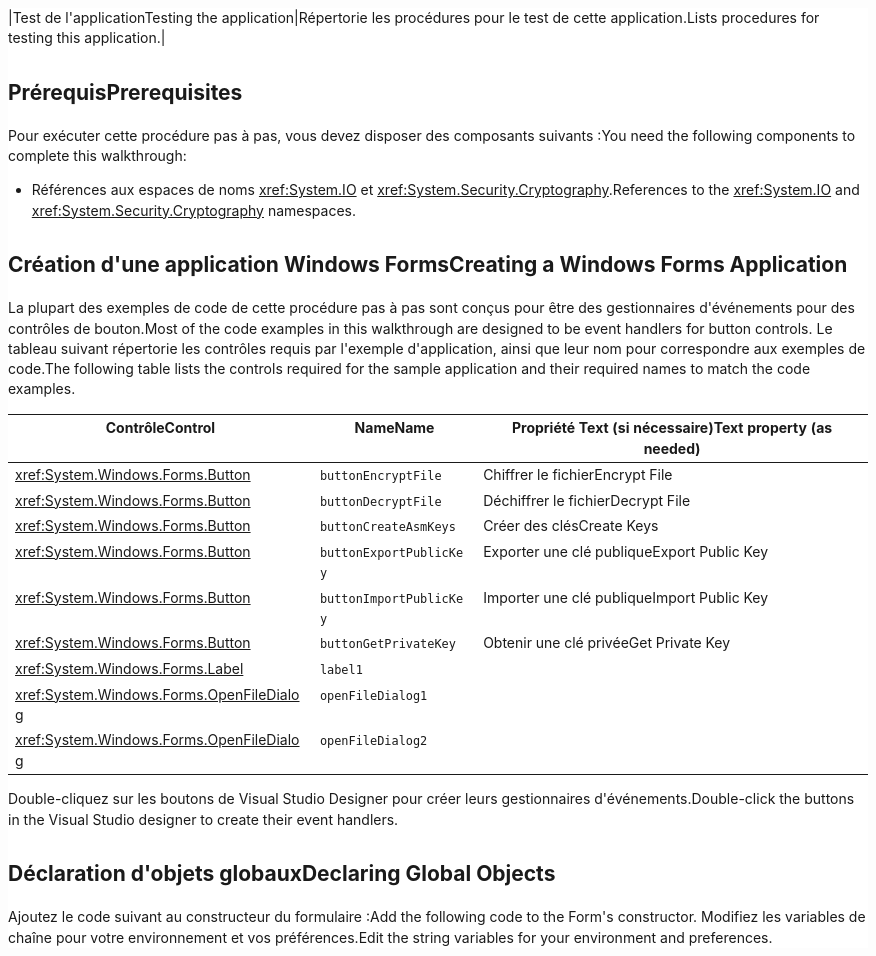 |<span data-ttu-id="af25a-131">Test de l'application</span><span class="sxs-lookup"><span data-stu-id="af25a-131">Testing the application</span></span>|<span data-ttu-id="af25a-132">Répertorie les procédures pour le test de cette application.</span><span class="sxs-lookup"><span data-stu-id="af25a-132">Lists procedures for testing this application.</span></span>|  
  
## <a name="prerequisites"></a><span data-ttu-id="af25a-133">Prérequis</span><span class="sxs-lookup"><span data-stu-id="af25a-133">Prerequisites</span></span>  
 <span data-ttu-id="af25a-134">Pour exécuter cette procédure pas à pas, vous devez disposer des composants suivants :</span><span class="sxs-lookup"><span data-stu-id="af25a-134">You need the following components to complete this walkthrough:</span></span>  
  
-   <span data-ttu-id="af25a-135">Références aux espaces de noms <xref:System.IO> et <xref:System.Security.Cryptography>.</span><span class="sxs-lookup"><span data-stu-id="af25a-135">References to the <xref:System.IO> and <xref:System.Security.Cryptography> namespaces.</span></span>  
  
## <a name="creating-a-windows-forms-application"></a><span data-ttu-id="af25a-136">Création d'une application Windows Forms</span><span class="sxs-lookup"><span data-stu-id="af25a-136">Creating a Windows Forms Application</span></span>  
 <span data-ttu-id="af25a-137">La plupart des exemples de code de cette procédure pas à pas sont conçus pour être des gestionnaires d'événements pour des contrôles de bouton.</span><span class="sxs-lookup"><span data-stu-id="af25a-137">Most of the code examples in this walkthrough are designed to be event handlers for button controls.</span></span> <span data-ttu-id="af25a-138">Le tableau suivant répertorie les contrôles requis par l'exemple d'application, ainsi que leur nom pour correspondre aux exemples de code.</span><span class="sxs-lookup"><span data-stu-id="af25a-138">The following table lists the controls required for the sample application and their required names to match the code examples.</span></span>  
  
|<span data-ttu-id="af25a-139">Contrôle</span><span class="sxs-lookup"><span data-stu-id="af25a-139">Control</span></span>|<span data-ttu-id="af25a-140">Name</span><span class="sxs-lookup"><span data-stu-id="af25a-140">Name</span></span>|<span data-ttu-id="af25a-141">Propriété Text (si nécessaire)</span><span class="sxs-lookup"><span data-stu-id="af25a-141">Text property (as needed)</span></span>|  
|-------------|----------|---------------------------------|  
|<xref:System.Windows.Forms.Button>|`buttonEncryptFile`|<span data-ttu-id="af25a-142">Chiffrer le fichier</span><span class="sxs-lookup"><span data-stu-id="af25a-142">Encrypt File</span></span>|  
|<xref:System.Windows.Forms.Button>|`buttonDecryptFile`|<span data-ttu-id="af25a-143">Déchiffrer le fichier</span><span class="sxs-lookup"><span data-stu-id="af25a-143">Decrypt File</span></span>|  
|<xref:System.Windows.Forms.Button>|`buttonCreateAsmKeys`|<span data-ttu-id="af25a-144">Créer des clés</span><span class="sxs-lookup"><span data-stu-id="af25a-144">Create Keys</span></span>|  
|<xref:System.Windows.Forms.Button>|`buttonExportPublicKey`|<span data-ttu-id="af25a-145">Exporter une clé publique</span><span class="sxs-lookup"><span data-stu-id="af25a-145">Export Public Key</span></span>|  
|<xref:System.Windows.Forms.Button>|`buttonImportPublicKey`|<span data-ttu-id="af25a-146">Importer une clé publique</span><span class="sxs-lookup"><span data-stu-id="af25a-146">Import Public Key</span></span>|  
|<xref:System.Windows.Forms.Button>|`buttonGetPrivateKey`|<span data-ttu-id="af25a-147">Obtenir une clé privée</span><span class="sxs-lookup"><span data-stu-id="af25a-147">Get Private Key</span></span>|  
|<xref:System.Windows.Forms.Label>|`label1`||  
|<xref:System.Windows.Forms.OpenFileDialog>|`openFileDialog1`||  
|<xref:System.Windows.Forms.OpenFileDialog>|`openFileDialog2`||  
  
 <span data-ttu-id="af25a-148">Double-cliquez sur les boutons de Visual Studio Designer pour créer leurs gestionnaires d'événements.</span><span class="sxs-lookup"><span data-stu-id="af25a-148">Double-click the buttons in the  Visual Studio designer to create their event handlers.</span></span>  
  
## <a name="declaring-global-objects"></a><span data-ttu-id="af25a-149">Déclaration d'objets globaux</span><span class="sxs-lookup"><span data-stu-id="af25a-149">Declaring Global Objects</span></span>  
 <span data-ttu-id="af25a-150">Ajoutez le code suivant au constructeur du formulaire :</span><span class="sxs-lookup"><span data-stu-id="af25a-150">Add the following code to the Form's constructor.</span></span> <span data-ttu-id="af25a-151">Modifiez les variables de chaîne pour votre environnement et vos préférences.</span><span class="sxs-lookup"><span data-stu-id="af25a-151">Edit the string variables for your environment and preferences.</span></span>  
  